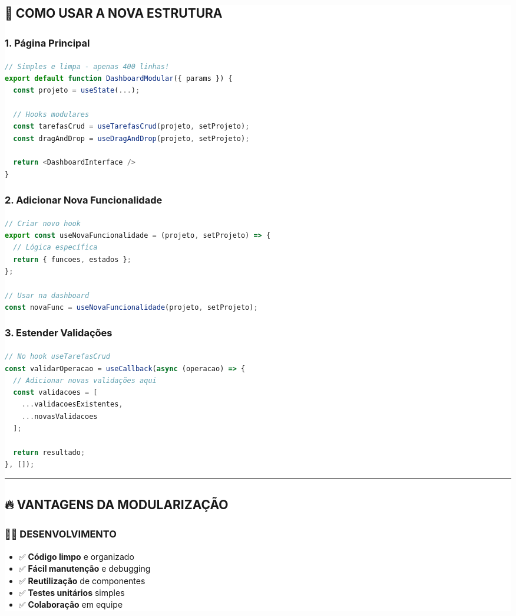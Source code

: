 
## 🎯 **COMO USAR A NOVA ESTRUTURA**

### **1. Página Principal**
```typescript
// Simples e limpa - apenas 400 linhas!
export default function DashboardModular({ params }) {
  const projeto = useState(...);
  
  // Hooks modulares
  const tarefasCrud = useTarefasCrud(projeto, setProjeto);
  const dragAndDrop = useDragAndDrop(projeto, setProjeto);
  
  return <DashboardInterface />
}
```

### **2. Adicionar Nova Funcionalidade**
```typescript
// Criar novo hook
export const useNovaFuncionalidade = (projeto, setProjeto) => {
  // Lógica específica
  return { funcoes, estados };
};

// Usar na dashboard
const novaFunc = useNovaFuncionalidade(projeto, setProjeto);
```

### **3. Estender Validações**
```typescript
// No hook useTarefasCrud
const validarOperacao = useCallback(async (operacao) => {
  // Adicionar novas validações aqui
  const validacoes = [
    ...validacoesExistentes,
    ...novasValidacoes
  ];
  
  return resultado;
}, []);
```

---

## 🔥 **VANTAGENS DA MODULARIZAÇÃO**

### **👨‍💻 DESENVOLVIMENTO**
- ✅ **Código limpo** e organizado
- ✅ **Fácil manutenção** e debugging
- ✅ **Reutilização** de componentes
- ✅ **Testes unitários** simples
- ✅ **Colaboração** em equipe
